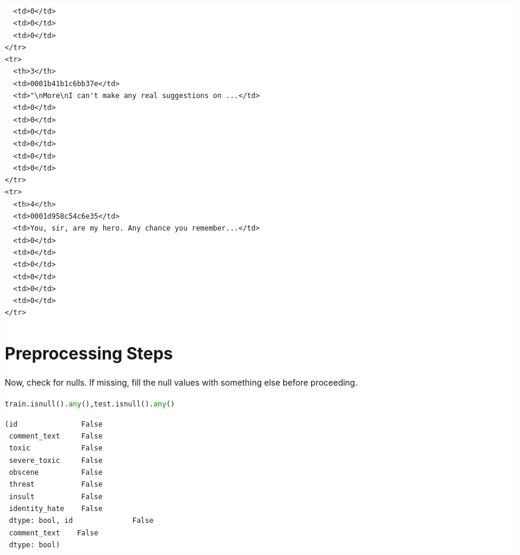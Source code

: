       <td>0</td>
      <td>0</td>
      <td>0</td>
    </tr>
    <tr>
      <th>3</th>
      <td>0001b41b1c6bb37e</td>
      <td>"\nMore\nI can't make any real suggestions on ...</td>
      <td>0</td>
      <td>0</td>
      <td>0</td>
      <td>0</td>
      <td>0</td>
      <td>0</td>
    </tr>
    <tr>
      <th>4</th>
      <td>0001d958c54c6e35</td>
      <td>You, sir, are my hero. Any chance you remember...</td>
      <td>0</td>
      <td>0</td>
      <td>0</td>
      <td>0</td>
      <td>0</td>
      <td>0</td>
    </tr>
  </tbody>
</table>
</div>



# Preprocessing Steps
Now, check for nulls. If missing, fill the null values with something else before proceeding.




```python
train.isnull().any(),test.isnull().any()

```




    (id               False
     comment_text     False
     toxic            False
     severe_toxic     False
     obscene          False
     threat           False
     insult           False
     identity_hate    False
     dtype: bool, id              False
     comment_text    False
     dtype: bool)
